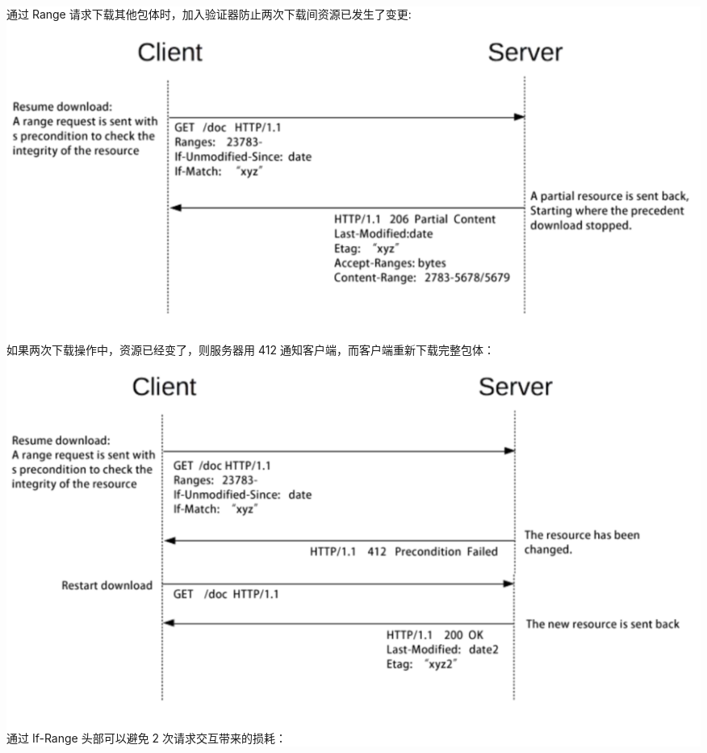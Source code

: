 通过 Range 请求下载其他包体时，加入验证器防止两次下载间资源已发生了变更:

![](./img/added_update2.png)

如果两次下载操作中，资源已经变了，则服务器用 412 通知客户端，而客户端重新下载完整包体：

![](./img/added_update3.png)

通过 If-Range 头部可以避免 2 次请求交互带来的损耗：
